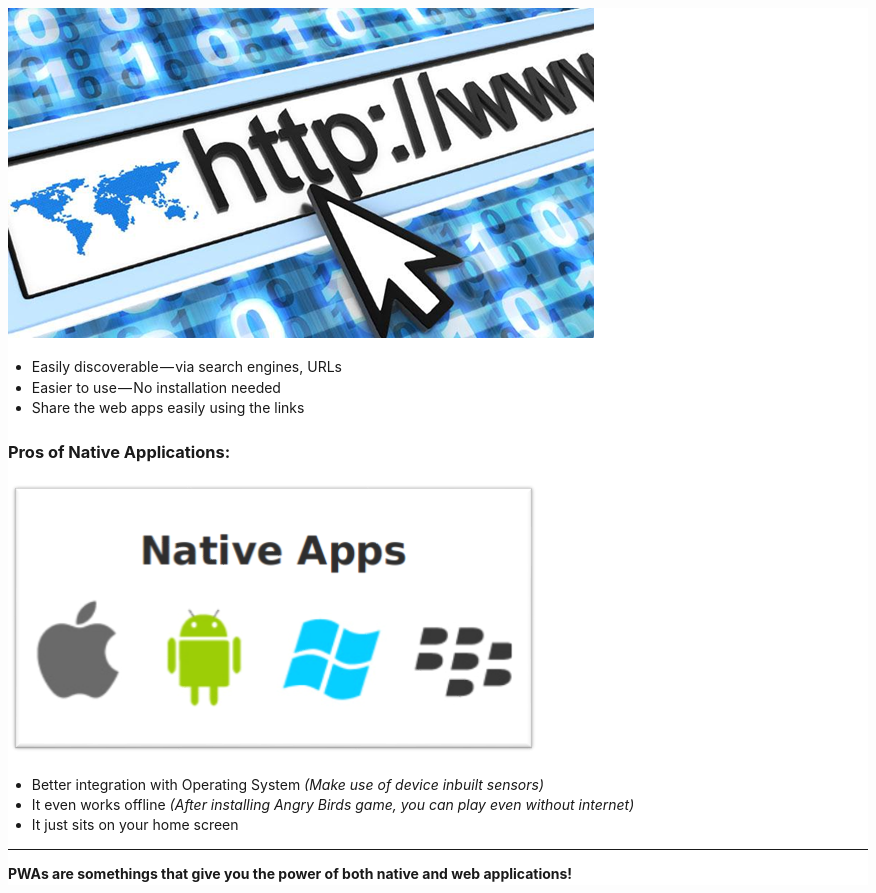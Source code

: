 ![](./asset-2.png)

-   Easily discoverable — via search engines, URLs
-   Easier to use — No installation needed
-   Share the web apps easily using the links

### Pros of Native Applications:

![](./asset-3.png)

-   Better integration with Operating System _(Make use of device inbuilt sensors)_
-   It even works offline _(After installing Angry Birds game, you can play even without internet)_
-   It just sits on your home screen

---

**PWAs are somethings that give you the power of both native and web applications!**
